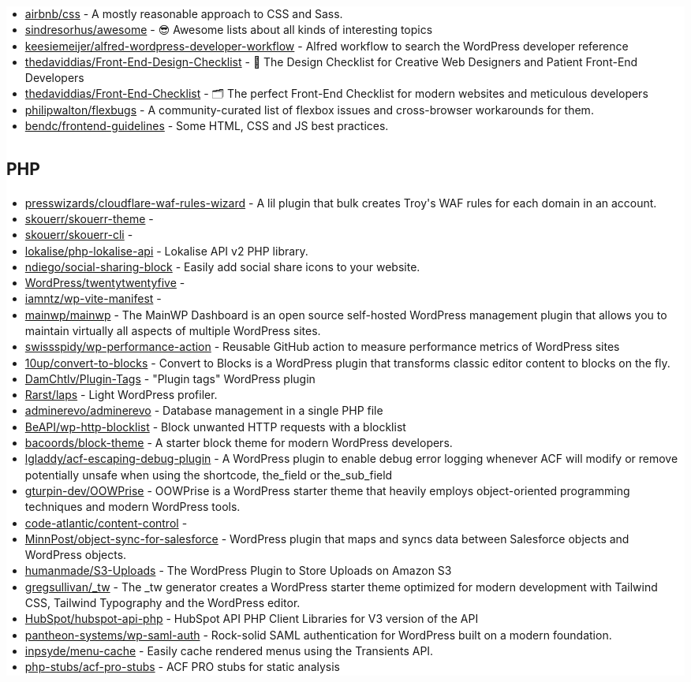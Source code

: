 - [airbnb/css](https://github.com/airbnb/css) - A mostly reasonable approach to CSS and Sass.
- [sindresorhus/awesome](https://github.com/sindresorhus/awesome) - 😎 Awesome lists about all kinds of interesting topics
- [keesiemeijer/alfred-wordpress-developer-workflow](https://github.com/keesiemeijer/alfred-wordpress-developer-workflow) - Alfred workflow to search the WordPress developer reference
- [thedaviddias/Front-End-Design-Checklist](https://github.com/thedaviddias/Front-End-Design-Checklist) - 💎 The Design Checklist for Creative Web Designers and Patient Front-End Developers
- [thedaviddias/Front-End-Checklist](https://github.com/thedaviddias/Front-End-Checklist) - 🗂 The perfect Front-End Checklist for modern websites and meticulous developers
- [philipwalton/flexbugs](https://github.com/philipwalton/flexbugs) - A community-curated list of flexbox issues and cross-browser workarounds for them.
- [bendc/frontend-guidelines](https://github.com/bendc/frontend-guidelines) - Some HTML, CSS and JS best practices.

## PHP 

- [presswizards/cloudflare-waf-rules-wizard](https://github.com/presswizards/cloudflare-waf-rules-wizard) - A lil plugin that bulk creates Troy's WAF rules for each domain in an account.
- [skouerr/skouerr-theme](https://github.com/skouerr/skouerr-theme) - 
- [skouerr/skouerr-cli](https://github.com/skouerr/skouerr-cli) - 
- [lokalise/php-lokalise-api](https://github.com/lokalise/php-lokalise-api) - Lokalise API v2 PHP library.
- [ndiego/social-sharing-block](https://github.com/ndiego/social-sharing-block) - Easily add social share icons to your website.
- [WordPress/twentytwentyfive](https://github.com/WordPress/twentytwentyfive) - 
- [iamntz/wp-vite-manifest](https://github.com/iamntz/wp-vite-manifest) - 
- [mainwp/mainwp](https://github.com/mainwp/mainwp) - The MainWP Dashboard is an open source self-hosted WordPress management plugin that allows you to maintain virtually all aspects of multiple WordPress sites.
- [swissspidy/wp-performance-action](https://github.com/swissspidy/wp-performance-action) - Reusable GitHub action to measure performance metrics of WordPress sites
- [10up/convert-to-blocks](https://github.com/10up/convert-to-blocks) - Convert to Blocks is a WordPress plugin that transforms classic editor content to blocks on the fly.
- [DamChtlv/Plugin-Tags](https://github.com/DamChtlv/Plugin-Tags) - "Plugin tags" WordPress plugin
- [Rarst/laps](https://github.com/Rarst/laps) - Light WordPress profiler.
- [adminerevo/adminerevo](https://github.com/adminerevo/adminerevo) - Database management in a single PHP file
- [BeAPI/wp-http-blocklist](https://github.com/BeAPI/wp-http-blocklist) - Block unwanted HTTP requests with a blocklist
- [bacoords/block-theme](https://github.com/bacoords/block-theme) - A starter block theme for modern WordPress developers.
- [lgladdy/acf-escaping-debug-plugin](https://github.com/lgladdy/acf-escaping-debug-plugin) - A WordPress plugin to enable debug error logging whenever ACF will modify or remove potentially unsafe when using the shortcode, the_field or the_sub_field
- [gturpin-dev/OOWPrise](https://github.com/gturpin-dev/OOWPrise) - OOWPrise is a WordPress starter theme that heavily employs object-oriented programming techniques and modern WordPress tools.
- [code-atlantic/content-control](https://github.com/code-atlantic/content-control) - 
- [MinnPost/object-sync-for-salesforce](https://github.com/MinnPost/object-sync-for-salesforce) - WordPress plugin that maps and syncs data between Salesforce objects and WordPress objects.
- [humanmade/S3-Uploads](https://github.com/humanmade/S3-Uploads) - The WordPress Plugin to Store Uploads on Amazon S3
- [gregsullivan/_tw](https://github.com/gregsullivan/_tw) - The _tw generator creates a WordPress starter theme optimized for modern development with Tailwind CSS, Tailwind Typography and the WordPress editor.
- [HubSpot/hubspot-api-php](https://github.com/HubSpot/hubspot-api-php) - HubSpot API PHP Client Libraries for V3 version of the API
- [pantheon-systems/wp-saml-auth](https://github.com/pantheon-systems/wp-saml-auth) - Rock-solid SAML authentication for WordPress built on a modern foundation.
- [inpsyde/menu-cache](https://github.com/inpsyde/menu-cache) - Easily cache rendered menus using the Transients API.
- [php-stubs/acf-pro-stubs](https://github.com/php-stubs/acf-pro-stubs) - ACF PRO stubs for static analysis